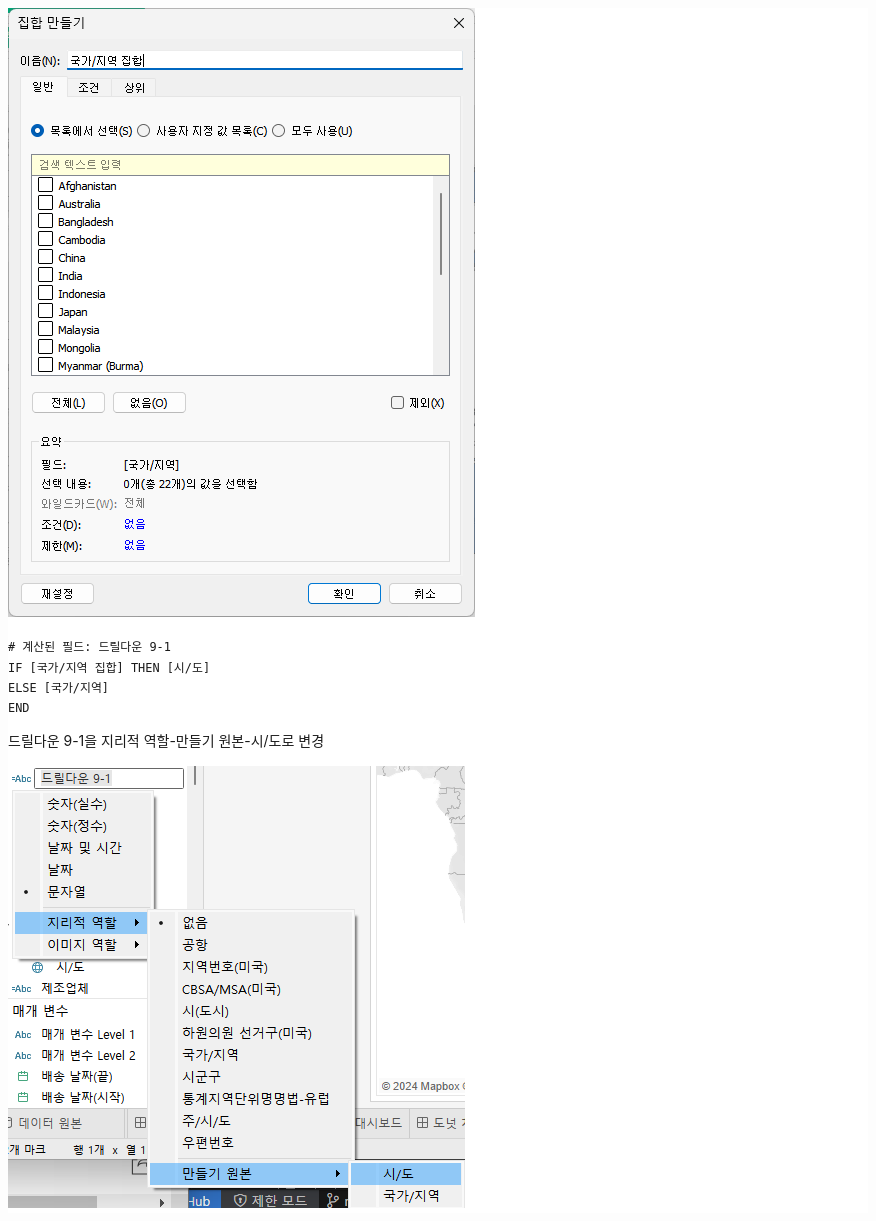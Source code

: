 ![alt text](../images/image-7-58.png)

```
# 계산된 필드: 드릴다운 9-1
IF [국가/지역 집합] THEN [시/도]
ELSE [국가/지역]
END
```
드릴다운 9-1을 지리적 역할-만들기 원본-시/도로 변경

![alt text](../images/image-7-59.png)
